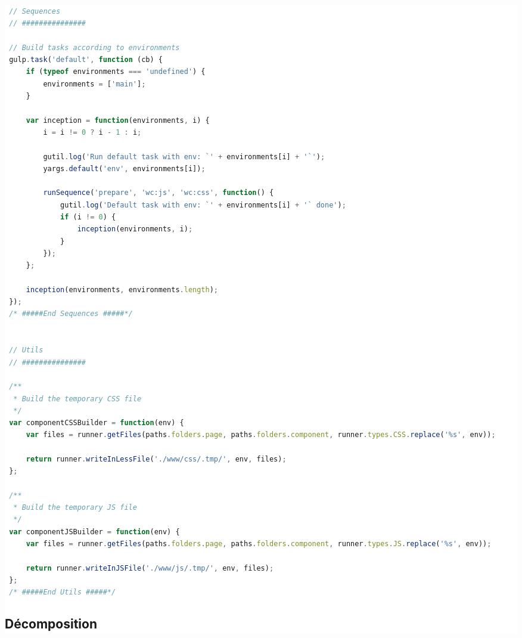 ```js
 // Sequences
 // ###############
 
 // Build tasks according to environments
 gulp.task('default', function (cb) {
     if (typeof environments === 'undefined') {
         environments = ['main'];
     }
 
     var inception = function(environments, i) {
         i = i != 0 ? i - 1 : i;
 
         gutil.log('Run default task with env: `' + environments[i] + '`');
         yargs.default('env', environments[i]);
 
         runSequence('prepare', 'wc:js', 'wc:css', function() {
             gutil.log('Default task with env: `' + environments[i] + '` done');
             if (i != 0) {
                 inception(environments, i);
             }
         });
     };
 
     inception(environments, environments.length);
 });
 /* #####End Sequences #####*/
 
 
 // Utils
 // ###############
 
 /**
  * Build the temporary CSS file
  */
 var componentCSSBuilder = function(env) {
     var files = runner.getFiles(paths.folders.page, paths.folders.component, runner.types.CSS.replace('%s', env));
 
     return runner.writeInLessFile('./www/css/.tmp/', env, files);
 };
 
 /**
  * Build the temporary JS file
  */
 var componentJSBuilder = function(env) {
     var files = runner.getFiles(paths.folders.page, paths.folders.component, runner.types.JS.replace('%s', env));
 
     return runner.writeInJSFile('./www/js/.tmp/', env, files);
 };
 /* #####End Utils #####*/
```
Décomposition
-------------
